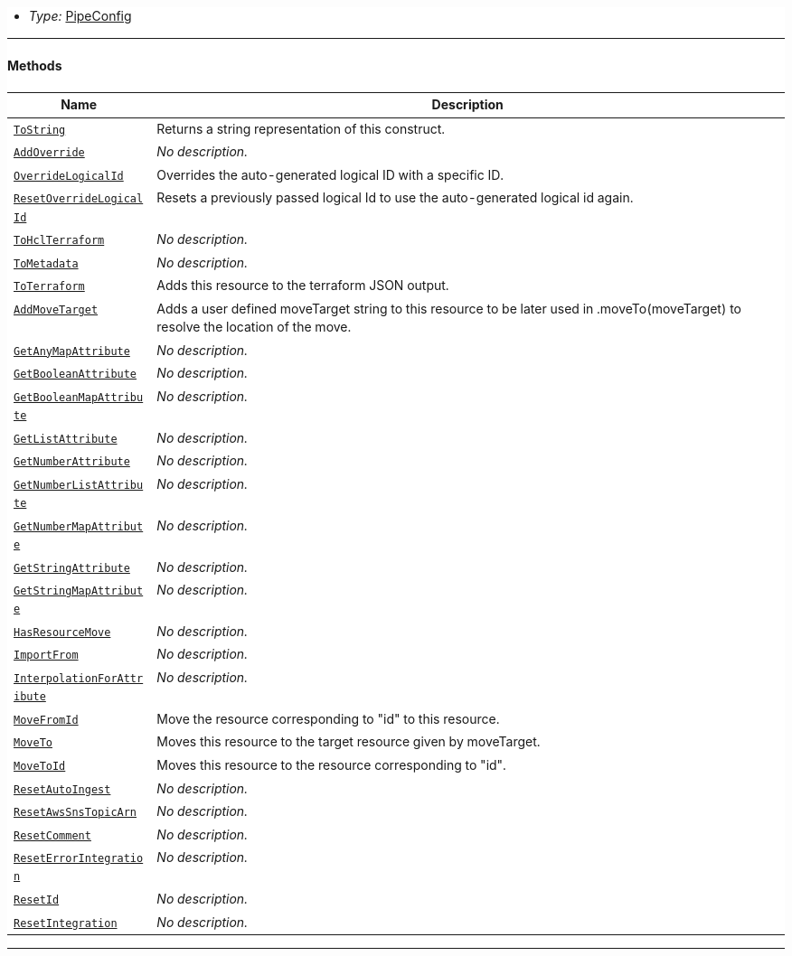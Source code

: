 - *Type:* <a href="#@cdktf/provider-snowflake.pipe.PipeConfig">PipeConfig</a>

---

#### Methods <a name="Methods" id="Methods"></a>

| **Name** | **Description** |
| --- | --- |
| <code><a href="#@cdktf/provider-snowflake.pipe.Pipe.toString">ToString</a></code> | Returns a string representation of this construct. |
| <code><a href="#@cdktf/provider-snowflake.pipe.Pipe.addOverride">AddOverride</a></code> | *No description.* |
| <code><a href="#@cdktf/provider-snowflake.pipe.Pipe.overrideLogicalId">OverrideLogicalId</a></code> | Overrides the auto-generated logical ID with a specific ID. |
| <code><a href="#@cdktf/provider-snowflake.pipe.Pipe.resetOverrideLogicalId">ResetOverrideLogicalId</a></code> | Resets a previously passed logical Id to use the auto-generated logical id again. |
| <code><a href="#@cdktf/provider-snowflake.pipe.Pipe.toHclTerraform">ToHclTerraform</a></code> | *No description.* |
| <code><a href="#@cdktf/provider-snowflake.pipe.Pipe.toMetadata">ToMetadata</a></code> | *No description.* |
| <code><a href="#@cdktf/provider-snowflake.pipe.Pipe.toTerraform">ToTerraform</a></code> | Adds this resource to the terraform JSON output. |
| <code><a href="#@cdktf/provider-snowflake.pipe.Pipe.addMoveTarget">AddMoveTarget</a></code> | Adds a user defined moveTarget string to this resource to be later used in .moveTo(moveTarget) to resolve the location of the move. |
| <code><a href="#@cdktf/provider-snowflake.pipe.Pipe.getAnyMapAttribute">GetAnyMapAttribute</a></code> | *No description.* |
| <code><a href="#@cdktf/provider-snowflake.pipe.Pipe.getBooleanAttribute">GetBooleanAttribute</a></code> | *No description.* |
| <code><a href="#@cdktf/provider-snowflake.pipe.Pipe.getBooleanMapAttribute">GetBooleanMapAttribute</a></code> | *No description.* |
| <code><a href="#@cdktf/provider-snowflake.pipe.Pipe.getListAttribute">GetListAttribute</a></code> | *No description.* |
| <code><a href="#@cdktf/provider-snowflake.pipe.Pipe.getNumberAttribute">GetNumberAttribute</a></code> | *No description.* |
| <code><a href="#@cdktf/provider-snowflake.pipe.Pipe.getNumberListAttribute">GetNumberListAttribute</a></code> | *No description.* |
| <code><a href="#@cdktf/provider-snowflake.pipe.Pipe.getNumberMapAttribute">GetNumberMapAttribute</a></code> | *No description.* |
| <code><a href="#@cdktf/provider-snowflake.pipe.Pipe.getStringAttribute">GetStringAttribute</a></code> | *No description.* |
| <code><a href="#@cdktf/provider-snowflake.pipe.Pipe.getStringMapAttribute">GetStringMapAttribute</a></code> | *No description.* |
| <code><a href="#@cdktf/provider-snowflake.pipe.Pipe.hasResourceMove">HasResourceMove</a></code> | *No description.* |
| <code><a href="#@cdktf/provider-snowflake.pipe.Pipe.importFrom">ImportFrom</a></code> | *No description.* |
| <code><a href="#@cdktf/provider-snowflake.pipe.Pipe.interpolationForAttribute">InterpolationForAttribute</a></code> | *No description.* |
| <code><a href="#@cdktf/provider-snowflake.pipe.Pipe.moveFromId">MoveFromId</a></code> | Move the resource corresponding to "id" to this resource. |
| <code><a href="#@cdktf/provider-snowflake.pipe.Pipe.moveTo">MoveTo</a></code> | Moves this resource to the target resource given by moveTarget. |
| <code><a href="#@cdktf/provider-snowflake.pipe.Pipe.moveToId">MoveToId</a></code> | Moves this resource to the resource corresponding to "id". |
| <code><a href="#@cdktf/provider-snowflake.pipe.Pipe.resetAutoIngest">ResetAutoIngest</a></code> | *No description.* |
| <code><a href="#@cdktf/provider-snowflake.pipe.Pipe.resetAwsSnsTopicArn">ResetAwsSnsTopicArn</a></code> | *No description.* |
| <code><a href="#@cdktf/provider-snowflake.pipe.Pipe.resetComment">ResetComment</a></code> | *No description.* |
| <code><a href="#@cdktf/provider-snowflake.pipe.Pipe.resetErrorIntegration">ResetErrorIntegration</a></code> | *No description.* |
| <code><a href="#@cdktf/provider-snowflake.pipe.Pipe.resetId">ResetId</a></code> | *No description.* |
| <code><a href="#@cdktf/provider-snowflake.pipe.Pipe.resetIntegration">ResetIntegration</a></code> | *No description.* |

---